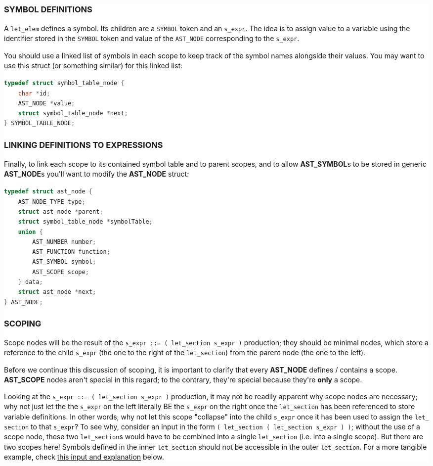
### SYMBOL DEFINITIONS

A `let_elem` defines a symbol. Its children are a `SYMBOL` token and an `s_expr`. The idea is to assign value to a variable using the identifier stored in the `SYMBOL` token and value of the `AST_NODE` corresponding to the `s_expr`.

You should use a linked list of symbols in each scope to keep track of the symbol names alongside their values. You may want to use this struct (or something similar) for this linked list:

```c
typedef struct symbol_table_node {
    char *id;
    AST_NODE *value;
    struct symbol_table_node *next;
} SYMBOL_TABLE_NODE;
```

### LINKING DEFINITIONS TO EXPRESSIONS

Finally, to link each scope to its contained symbol table and to parent scopes, and to allow **AST\_SYMBOL**s to be stored in generic **AST\_NODE**s you'll want to modify the **AST\_NODE** struct:

```c
typedef struct ast_node {
    AST_NODE_TYPE type;
    struct ast_node *parent;
    struct symbol_table_node *symbolTable;
    union {
        AST_NUMBER number;
        AST_FUNCTION function;
        AST_SYMBOL symbol;
        AST_SCOPE scope;
    } data;
    struct ast_node *next;
} AST_NODE;
```

### SCOPING

Scope nodes will be the result of the `s_expr ::= ( let_section s_expr )` production; they should be minimal nodes, which store a reference to the child `s_expr` (the one to the right of the `let_section`) from the parent node (the one to the left).

Before we continue this discussion of scoping, it is important to clarify that every **AST\_NODE** defines / contains a scope. **AST\_SCOPE** nodes aren't special in this regard; to the contrary, they're special because they're **only** a scope.

Looking at the `s_expr ::= ( let_section s_expr )` production, it may not be readily apparent why scope nodes are necessary; why not just let the the `s_expr` on the left literally BE the `s_expr` on the right once the `let_section` has been referenced to store variable definitions. In other words, why not let this scope "collapse" into the child `s_expr` once it has been used to assign the `let_section` to that `s_expr`? To see why, consider an input in the form `( let_section ( let_section s_expr ) )`; without the use of a scope node, these two `let_section`s would have to be combined into a single `let_section` (i.e. into a single scope). But there are two scopes here! Symbols defined in the inner `let_section` should not be accessible in the outer `let_section`. For a more tangible example, check [this input and explanation](#scope_example) below.
